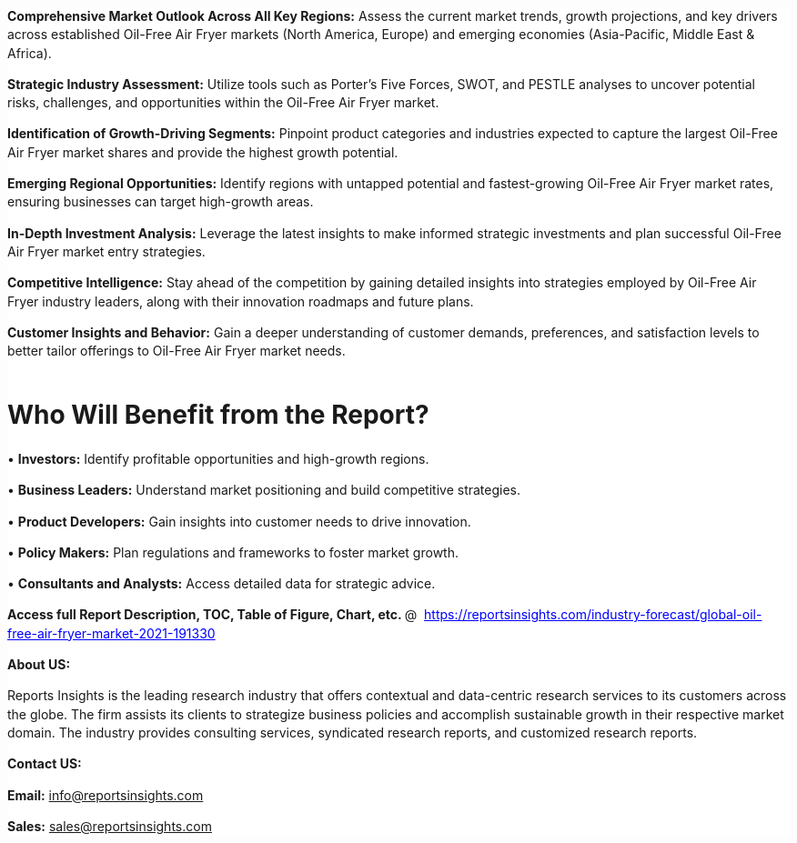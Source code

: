 <strong>Comprehensive Market Outlook Across All Key Regions:</strong>
Assess the current market trends, growth projections, and key drivers across established Oil-Free Air Fryer markets (North America, Europe) and emerging economies (Asia-Pacific, Middle East & Africa).

<strong>Strategic Industry Assessment:</strong>
Utilize tools such as Porter’s Five Forces, SWOT, and PESTLE analyses to uncover potential risks, challenges, and opportunities within the Oil-Free Air Fryer market.

<strong>Identification of Growth-Driving Segments:</strong>
Pinpoint product categories and industries expected to capture the largest Oil-Free Air Fryer market shares and provide the highest growth potential.

<strong>Emerging Regional Opportunities:</strong>
Identify regions with untapped potential and fastest-growing Oil-Free Air Fryer market rates, ensuring businesses can target high-growth areas.

<strong>In-Depth Investment Analysis:</strong>
Leverage the latest insights to make informed strategic investments and plan successful Oil-Free Air Fryer market entry strategies.

<strong>Competitive Intelligence:</strong>
Stay ahead of the competition by gaining detailed insights into strategies employed by Oil-Free Air Fryer industry leaders, along with their innovation roadmaps and future plans.

<strong>Customer Insights and Behavior:</strong>
Gain a deeper understanding of customer demands, preferences, and satisfaction levels to better tailor offerings to Oil-Free Air Fryer market needs.

# <strong>Who Will Benefit from the Report?</strong>

• <strong>Investors:</strong> Identify profitable opportunities and high-growth regions.

• <strong>Business Leaders:</strong> Understand market positioning and build competitive strategies.

• <strong>Product Developers:</strong> Gain insights into customer needs to drive innovation.

• <strong>Policy Makers:</strong> Plan regulations and frameworks to foster market growth.

• <strong>Consultants and Analysts:</strong> Access detailed data for strategic advice.
</ul>
<strong>Access full Report Description, TOC, Table of Figure, Chart, etc. </strong>@  <a href=https://reportsinsights.com/industry-forecast/global-oil-free-air-fryer-market-2021-191330 style=color:#0000ff;>https://reportsinsights.com/industry-forecast/global-oil-free-air-fryer-market-2021-191330</a></font>

<strong><strong>About US</strong>:</strong>

Reports Insights is the leading research industry that offers contextual and data-centric research services to its customers across the globe. The firm assists its clients to strategize business policies and accomplish sustainable growth in their respective market domain. The industry provides consulting services, syndicated research reports, and customized research reports.

<strong>Contact US:</strong>

<p class=""""><b>Email:</b> <a href=mailto:info@reportsinsights.com>info@reportsinsights.com</a></p>
<p class=""""><b>Sales:</b> <a href=mailto:sales@reportsinsights.com>sales@reportsinsights.com</a></p>
